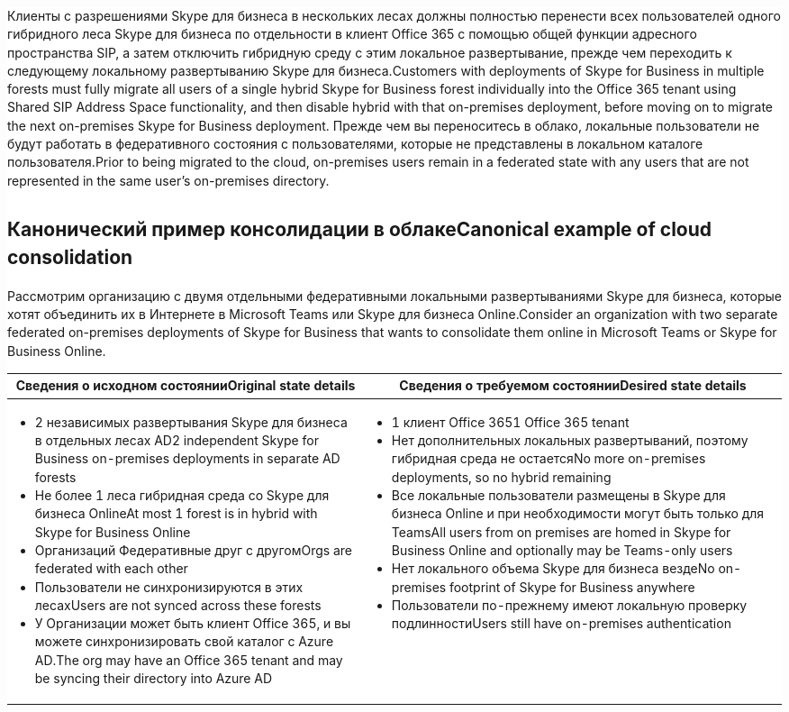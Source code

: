 <span data-ttu-id="409d3-119">Клиенты с разрешениями Skype для бизнеса в нескольких лесах должны полностью перенести всех пользователей одного гибридного леса Skype для бизнеса по отдельности в клиент Office 365 с помощью общей функции адресного пространства SIP, а затем отключить гибридную среду с этим локальное развертывание, прежде чем переходить к следующему локальному развертыванию Skype для бизнеса.</span><span class="sxs-lookup"><span data-stu-id="409d3-119">Customers with deployments of Skype for Business in multiple forests must fully migrate all users of a single hybrid Skype for Business forest individually into the Office 365 tenant using Shared SIP Address Space functionality, and then disable hybrid with that on-premises deployment, before moving on to migrate the next on-premises Skype for Business deployment.</span></span> <span data-ttu-id="409d3-120">Прежде чем вы переноситесь в облако, локальные пользователи не будут работать в федеративного состояния с пользователями, которые не представлены в локальном каталоге пользователя.</span><span class="sxs-lookup"><span data-stu-id="409d3-120">Prior to being migrated to the cloud, on-premises users remain in a federated state with any users that are not represented in the same user’s on-premises directory.</span></span>  

## <a name="canonical-example-of-cloud-consolidation"></a><span data-ttu-id="409d3-121">Канонический пример консолидации в облаке</span><span class="sxs-lookup"><span data-stu-id="409d3-121">Canonical example of cloud consolidation</span></span>

<span data-ttu-id="409d3-122">Рассмотрим организацию с двумя отдельными федеративными локальными развертываниями Skype для бизнеса, которые хотят объединить их в Интернете в Microsoft Teams или Skype для бизнеса Online.</span><span class="sxs-lookup"><span data-stu-id="409d3-122">Consider an organization with two separate federated on-premises deployments of Skype for Business that wants to consolidate them online in Microsoft Teams or Skype for Business Online.</span></span>


|<span data-ttu-id="409d3-123">Сведения о исходном состоянии</span><span class="sxs-lookup"><span data-stu-id="409d3-123">Original state details</span></span> |<span data-ttu-id="409d3-124">Сведения о требуемом состоянии</span><span class="sxs-lookup"><span data-stu-id="409d3-124">Desired state details</span></span> |
|---------|---------|
|<ul><li><span data-ttu-id="409d3-125">2 независимых развертывания Skype для бизнеса в отдельных лесах AD</span><span class="sxs-lookup"><span data-stu-id="409d3-125">2 independent Skype for Business on-premises deployments in separate AD forests</span></span><li><span data-ttu-id="409d3-126">Не более 1 леса гибридная среда со Skype для бизнеса Online</span><span class="sxs-lookup"><span data-stu-id="409d3-126">At most 1 forest is in hybrid with Skype for Business Online</span></span> <li> <span data-ttu-id="409d3-127">Организаций Федеративные друг с другом</span><span class="sxs-lookup"><span data-stu-id="409d3-127">Orgs are federated with each other</span></span> <li><span data-ttu-id="409d3-128">Пользователи не синхронизируются в этих лесах</span><span class="sxs-lookup"><span data-stu-id="409d3-128">Users are not synced across these forests</span></span><li> <span data-ttu-id="409d3-129">У Организации может быть клиент Office 365, и вы можете синхронизировать свой каталог с Azure AD.</span><span class="sxs-lookup"><span data-stu-id="409d3-129">The org may have an Office 365 tenant and may be syncing their directory into Azure AD</span></span></ul>|<ul> <li><span data-ttu-id="409d3-130">1 клиент Office 365</span><span class="sxs-lookup"><span data-stu-id="409d3-130">1 Office 365 tenant</span></span><li><span data-ttu-id="409d3-131">Нет дополнительных локальных развертываний, поэтому гибридная среда не остается</span><span class="sxs-lookup"><span data-stu-id="409d3-131">No more on-premises deployments, so no hybrid remaining</span></span><li><span data-ttu-id="409d3-132">Все локальные пользователи размещены в Skype для бизнеса Online и при необходимости могут быть только для Teams</span><span class="sxs-lookup"><span data-stu-id="409d3-132">All users from on premises are homed in Skype for Business Online and optionally may be Teams-only users</span></span> <li><span data-ttu-id="409d3-133">Нет локального объема Skype для бизнеса везде</span><span class="sxs-lookup"><span data-stu-id="409d3-133">No on-premises footprint of Skype for Business anywhere</span></span> <li><span data-ttu-id="409d3-134">Пользователи по-прежнему имеют локальную проверку подлинности</span><span class="sxs-lookup"><span data-stu-id="409d3-134">Users still have on-premises authentication</span></span></ul> |
